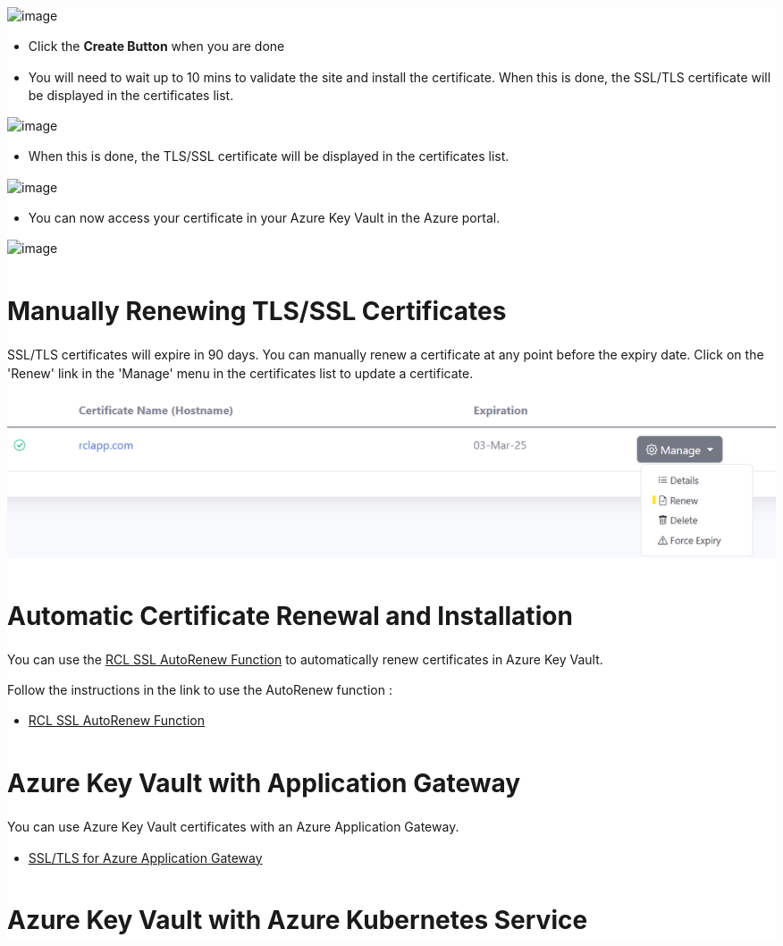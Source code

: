 ![image](../images/portal/azure-keyvault-san-create.PNG)

- Click the **Create Button** when you are done

- You will need to wait up to 10 mins to validate the site and install the certificate. When this is done, the SSL/TLS certificate will be displayed in the certificates list.

![image](../images/portal/certificate-ordered.PNG)

- When this is done, the TLS/SSL certificate will be displayed in the certificates list.

![image](../images/portal/certificate-list.PNG)

- You can now access your certificate in your Azure Key Vault in the Azure portal.

![image](../images/portal/certificate-keyvault-azure.png)

# Manually Renewing TLS/SSL Certificates

SSL/TLS certificates will expire in 90 days. You can manually renew a certificate at any point before the expiry date. Click on the 'Renew' link in the 'Manage' menu in the certificates list to update a certificate.

![image](../images/portal/azure-dns-update.PNG)

# Automatic Certificate Renewal and Installation

You can use the [RCL SSL AutoRenew Function](../autorenew/autorenew) to automatically renew certificates in Azure Key Vault.

Follow the instructions in the link to use the AutoRenew function :

- [RCL SSL AutoRenew Function](../autorenew/autorenew)

# Azure Key Vault with Application Gateway

You can use Azure Key Vault certificates with an Azure Application Gateway.

- [SSL/TLS for Azure Application Gateway](../workloads/appgateway.md)

# Azure Key Vault with Azure Kubernetes Service
